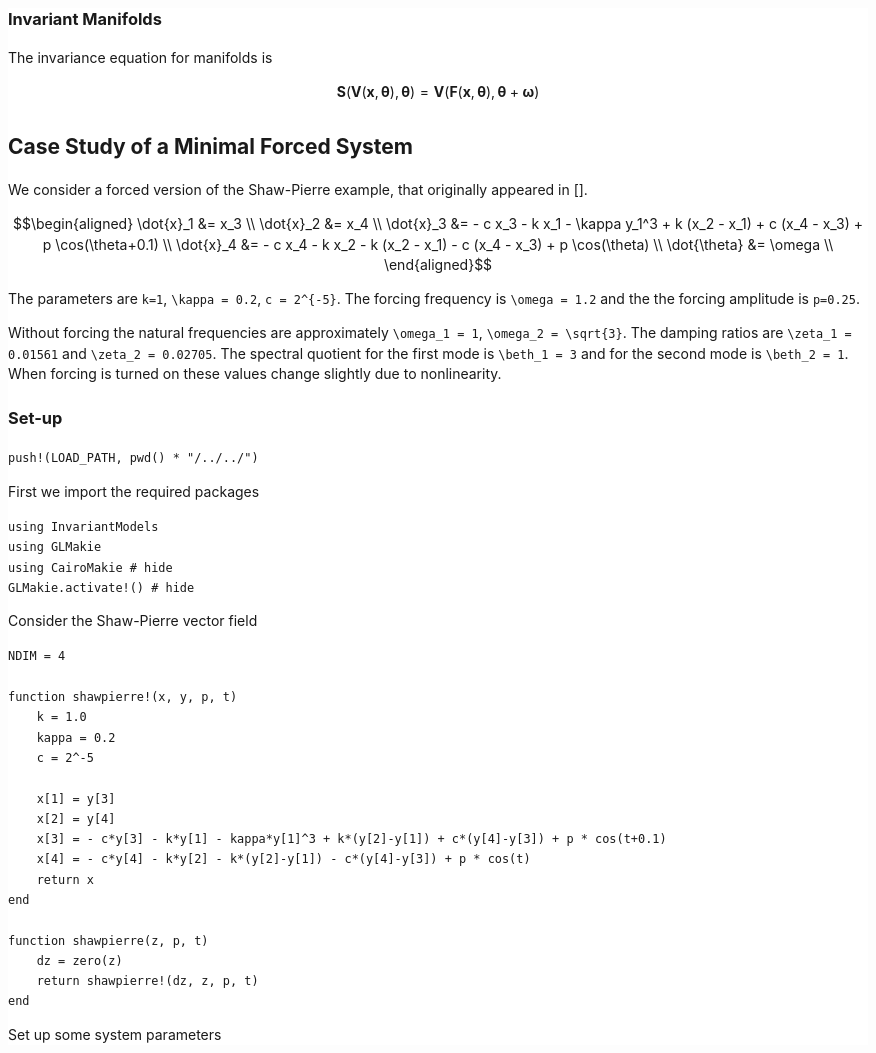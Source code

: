 ### Invariant Manifolds

The invariance equation for manifolds is
```math
\boldsymbol{S}\left(\boldsymbol{V}\left(\boldsymbol{x},\boldsymbol{\theta}\right),\boldsymbol{\theta}\right) = \boldsymbol{V}\left(\boldsymbol{F}\left(\boldsymbol{x},\boldsymbol{\theta}\right),\boldsymbol{\theta}+\boldsymbol{\omega}\right) \tag{MAN}
```

## Case Study of a Minimal Forced System

We consider a forced version of the Shaw-Pierre example, that originally appeared in [].
```math
\begin{aligned}
    \dot{x}_1 &= x_3 \\
    \dot{x}_2 &= x_4 \\
    \dot{x}_3 &= - c x_3 - k x_1 - \kappa y_1^3 + k (x_2 - x_1) + c (x_4 - x_3) + p \cos(\theta+0.1) \\
    \dot{x}_4 &= - c x_4 - k x_2 - k (x_2 - x_1) - c (x_4 - x_3) + p \cos(\theta) \\
    \dot{\theta} &= \omega \\
\end{aligned}
```
The parameters are ``k=1``, ``\kappa = 0.2``, ``c = 2^{-5}``. The forcing frequency is ``\omega = 1.2`` and the the forcing amplitude is ``p=0.25``.

Without forcing the natural frequencies are approximately ``\omega_1 = 1``, ``\omega_2 = \sqrt{3}``. The damping ratios are ``\zeta_1 = 0.01561`` and ``\zeta_2 = 0.02705``. The spectral quotient for the first mode is ``\beth_1 = 3`` and for the second mode is ``\beth_2 = 1``. When forcing is turned on these values change slightly due to nonlinearity.

### Set-up

```@setup full
push!(LOAD_PATH, pwd() * "/../../")
```
First we import the required packages
```@example full
using InvariantModels
using GLMakie
using CairoMakie # hide
GLMakie.activate!() # hide
```

Consider the Shaw-Pierre vector field
```@example full
NDIM = 4

function shawpierre!(x, y, p, t)
    k = 1.0
    kappa = 0.2
    c = 2^-5

    x[1] = y[3]
    x[2] = y[4]
    x[3] = - c*y[3] - k*y[1] - kappa*y[1]^3 + k*(y[2]-y[1]) + c*(y[4]-y[3]) + p * cos(t+0.1)
    x[4] = - c*y[4] - k*y[2] - k*(y[2]-y[1]) - c*(y[4]-y[3]) + p * cos(t)
    return x
end

function shawpierre(z, p, t)
    dz = zero(z)
    return shawpierre!(dz, z, p, t)
end
```
Set up some system parameters
```@example full
```